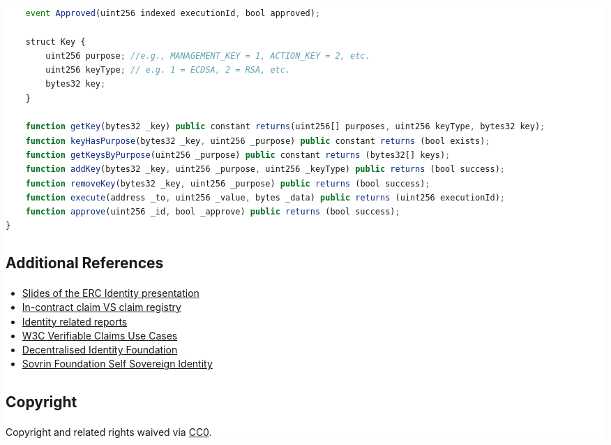 ```js
    event Approved(uint256 indexed executionId, bool approved);

    struct Key {
        uint256 purpose; //e.g., MANAGEMENT_KEY = 1, ACTION_KEY = 2, etc.
        uint256 keyType; // e.g. 1 = ECDSA, 2 = RSA, etc.
        bytes32 key;
    }

    function getKey(bytes32 _key) public constant returns(uint256[] purposes, uint256 keyType, bytes32 key);
    function keyHasPurpose(bytes32 _key, uint256 _purpose) public constant returns (bool exists);
    function getKeysByPurpose(uint256 _purpose) public constant returns (bytes32[] keys);
    function addKey(bytes32 _key, uint256 _purpose, uint256 _keyType) public returns (bool success);
    function removeKey(bytes32 _key, uint256 _purpose) public returns (bool success);
    function execute(address _to, uint256 _value, bytes _data) public returns (uint256 executionId);
    function approve(uint256 _id, bool _approve) public returns (bool success);
}
```

## Additional References

- [Slides of the ERC Identity presentation](https://www.slideshare.net/FabianVogelsteller/erc-725-identity)
- [In-contract claim VS claim registry](https://github.com/ethereum/wiki/wiki/ERC-735:-Claim-Holder-Registry-vs.-in-contract)
- [Identity related reports](http://www.weboftrust.info/specs.html)
- [W3C Verifiable Claims Use Cases](https://w3c.github.io/vc-use-cases/)
- [Decentralised Identity Foundation](http://identity.foundation)
- [Sovrin Foundation Self Sovereign Identity](https://sovrin.org/wp-content/uploads/2017/06/The-Inevitable-Rise-of-Self-Sovereign-Identity.pdf)

## Copyright
Copyright and related rights waived via [CC0](https://creativecommons.org/publicdomain/zero/1.0/).
